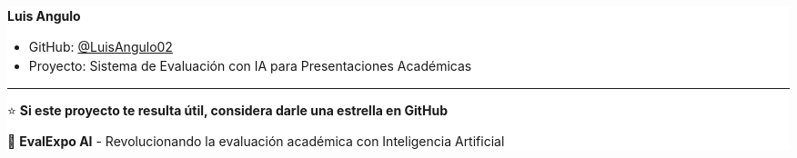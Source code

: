 **Luis Angulo**
- GitHub: [@LuisAngulo02](https://github.com/LuisAngulo02)
- Proyecto: Sistema de Evaluación con IA para Presentaciones Académicas

---

⭐ **Si este proyecto te resulta útil, considera darle una estrella en GitHub**

🚀 **EvalExpo AI** - Revolucionando la evaluación académica con Inteligencia Artificial